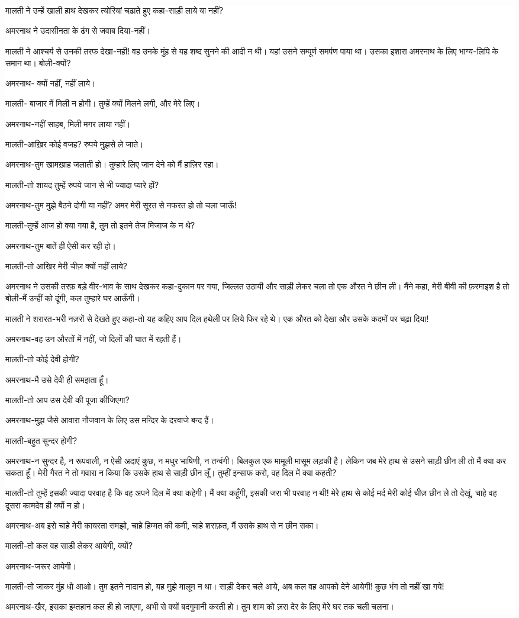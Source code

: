 मालती ने उन्हें खाली हाथ देखकर त्योरियां चढ़ाते हुए कहा-साड़ी लाये या नहीं?  

अमरनाथ ने उदासीनता के ढंग से जवाब दिया-नहीं।  

मालती ने आश्चर्य से उनकी तरफ देखा-नही! वह उनके मुंह से यह शब्द सुनने की आदी न थी। यहां उसने सम्पूर्ण समर्पण पाया था। उसका इशारा अमरनाथ के लिए भाग्य-लिपि के समान था। बोली-क्यों?  

अमरनाथ- क्यों नहीं, नहीं लाये।  

मालती- बाजार में मिली न होगी। तुम्हें क्यों मिलने लगी, और मेरे लिए।  

अमरनाथ-नहीं साहब, मिली मगर लाया नहीं।  

मालती-आख़िर कोई वजह? रुपये मुझसे ले जाते।  

अमरनाथ-तुम खामख़ाह जलाती हो। तुम्हारे लिए जान देने को मैं हाज़िर रहा।  

मालती-तो शायद तुम्हें रुपये जान से भी ज्यादा प्यारे हों?  

अमरनाथ-तुम मुझे बैठने दोगी या नहीं? अमर मेरी सूरत से नफरत हो तो चला जाऊँ!  

मालती-तुम्हें आज हो क्या गया है, तुम तो इतने तेज मिजाज के न थे?  

अमरनाथ-तुम बातें ही ऐसी कर रही हो।  

मालती-तो आखिर मेरी चीज़ क्यों नहीं लाये?  

अमरनाथ ने उसकी तरफ़ बड़े वीर-भाव के साथ देखकर कहा-दुकान पर गया, जिल्लत उठायी और साड़ी लेकर चला तो एक औरत ने छीन ली। मैंने कहा, मेरी बीवी की फ़रमाइश है तो बोली-मैं उन्हीं को दूंगी, कल तुम्हारे घर आऊँगी।  

मालती ने शरारत-भरी नज़रों से देखते हुए कहा-तो यह कहिए आप दिल हथेली पर लिये फिर रहे थे। एक औरत को देखा और उसके कदमों पर चढ़ा दिया!  

अमरनाथ-वह उन औरतों में नहीं, जो दिलों की घात में रहती हैं।  

मालती-तो कोई देवी होगी?  

अमरनाथ-मै उसे देवी ही समझता हूँ।  

मालती-तो आप उस देवी की पूजा कीजिएगा?  

अमरनाथ-मुझ जैसे आवारा नौजवान के लिए उस मन्दिर के दरवाजे बन्द हैं।  

मालती-बहुत सुन्दर होगी?  

अमरनाथ-न सुन्दर है, न रूपवाली, न ऐसी अदाएं कुछ, न मधुर भाषिणी, न तन्वंगी। बिलकुल एक मामूली मासूम लड़की है। लेकिन जब मेरे हाथ से उसने साड़ी छीन ली तो मैं क्या कर सकता हूँ। मेरी गैरत ने तो गवारा न किया कि उसके हाथ से साड़ी छीन लूँ। तुम्हीं इन्साफ करो, वह दिल में क्या कहती?  

मालती-तो तुम्हें इसकी ज्यादा परवाह है कि वह अपने दिल में क्या कहेगी। मैं क्या कहूँगी, इसकी जरा भी परवाह न थी! मेरे हाथ से कोई मर्द मेरी कोई चीज़ छीन ले तो देखूं, चाहे वह दूसरा कामदेव ही क्यों न हो।  

अमरनाथ-अब इसे चाहे मेरी कायरता समझो, चाहे हिम्मत की कमी, चाहे शराफ़त, मैं उसके हाथ से न छीन सका।  

मालती-तो कल वह साड़ी लेकर आयेगी, क्यों?  

अमरनाथ-जरूर आयेगी।  

मालती-तो जाकर मुंह धो आओ। तुम इतने नादान हो, यह मुझे मालूम न था। साड़ी देकर चले आये, अब कल वह आपको देने आयेगी! कुछ भंग तो नहीं खा गये!  

अमरनाथ-खैर, इसका इम्तहान कल ही हो जाएगा, अभी से क्यों बदगुमानी करती हो। तुम शाम को ज़रा देर के लिए मेरे घर तक चली चलना।  
